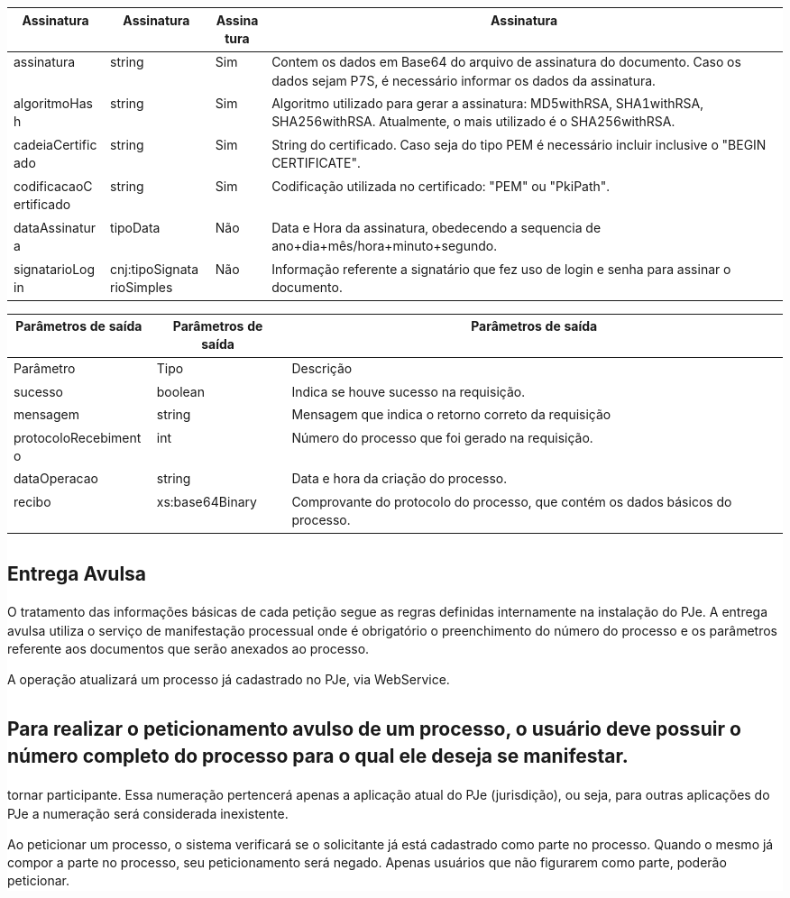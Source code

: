 
| Assinatura | Assinatura | Assinatura | Assinatura |
| - | - | - | - |
| assinatura | string | Sim | Contem os dados em Base64 do arquivo de assinatura do documento. Caso os dados sejam P7S, é necessário informar os dados da assinatura. |
| algoritmoHash | string | Sim | Algoritmo utilizado para gerar a assinatura: MD5withRSA, SHA1withRSA, SHA256withRSA. Atualmente, o mais utilizado é o SHA256withRSA. |
| cadeiaCertificado | string | Sim | String do certificado. Caso seja do tipo PEM é necessário incluir inclusive o "BEGIN CERTIFICATE". |
| codificacaoCertificado | string | Sim | Codificação utilizada no certificado: "PEM" ou "PkiPath". |
| dataAssinatura | tipoData | Não | Data e Hora da assinatura, obedecendo a sequencia de ano+dia+mês/hora+minuto+segundo. |
| signatarioLogin | cnj:tipoSignatarioSimples | Não | Informação referente a signatário que fez uso de login e senha para assinar o documento. |


| Parâmetros de saída | Parâmetros de saída | Parâmetros de saída |
| - | - | - |
| Parâmetro | Tipo | Descrição |
| sucesso | boolean | Indica se houve sucesso na requisição. |
| mensagem | string | Mensagem que indica o retorno correto da requisição |
| protocoloRecebimento | int | Número do processo que foi gerado na requisição. |
| dataOperacao | string | Data e hora da criação do processo. |
| recibo | xs:base64Binary | Comprovante do protocolo do processo, que contém os dados básicos do processo. |


## Entrega Avulsa

O tratamento das informações básicas de cada petição segue as regras definidas internamente na instalação do PJe. A entrega avulsa utiliza o serviço de manifestação processual onde é obrigatório o preenchimento do número do processo e os parâmetros referente aos documentos que serão anexados ao processo.

A operação atualizará um processo já cadastrado no PJe, via WebService.

Para realizar o peticionamento avulso de um processo, o usuário deve possuir o número completo do processo para o qual ele deseja se manifestar.
---

tornar participante.
Essa numeração pertencerá apenas a aplicação atual do PJe (jurisdição), ou seja, para outras aplicações do PJe a numeração será considerada
inexistente.

Ao peticionar um processo, o sistema verificará se o solicitante já está cadastrado como parte no processo. Quando o mesmo já compor a
parte no processo, seu peticionamento será negado. Apenas usuários que não figurarem como parte, poderão peticionar.
